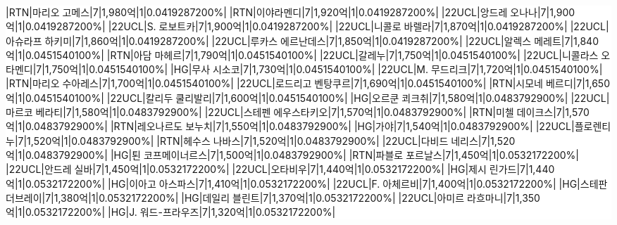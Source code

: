 |RTN|마리오 고메스|7|1,980억|1|0.0419287200%|
|RTN|이야라멘디|7|1,920억|1|0.0419287200%|
|22UCL|앙드레 오나나|7|1,900억|1|0.0419287200%|
|22UCL|S. 로보트카|7|1,900억|1|0.0419287200%|
|22UCL|니콜로 바렐라|7|1,870억|1|0.0419287200%|
|22UCL|아슈라프 하키미|7|1,860억|1|0.0419287200%|
|22UCL|루카스 에르난데스|7|1,850억|1|0.0419287200%|
|22UCL|알렉스 메레트|7|1,840억|1|0.0451540100%|
|RTN|아담 마헤르|7|1,790억|1|0.0451540100%|
|22UCL|갈레누|7|1,750억|1|0.0451540100%|
|22UCL|니콜라스 오타멘디|7|1,750억|1|0.0451540100%|
|HG|무사 시소코|7|1,730억|1|0.0451540100%|
|22UCL|M. 무드리크|7|1,720억|1|0.0451540100%|
|RTN|마리오 수아레스|7|1,700억|1|0.0451540100%|
|22UCL|로드리고 벤탕쿠르|7|1,690억|1|0.0451540100%|
|RTN|시모네 베르디|7|1,650억|1|0.0451540100%|
|22UCL|칼리두 쿨리발리|7|1,600억|1|0.0451540100%|
|HG|오르쿤 쾨크취|7|1,580억|1|0.0483792900%|
|22UCL|마르코 베라티|7|1,580억|1|0.0483792900%|
|22UCL|스테펜 에우스타키오|7|1,570억|1|0.0483792900%|
|RTN|미첼 데이크스|7|1,570억|1|0.0483792900%|
|RTN|레오나르도 보누치|7|1,550억|1|0.0483792900%|
|HG|가야|7|1,540억|1|0.0483792900%|
|22UCL|플로렌티누|7|1,520억|1|0.0483792900%|
|RTN|헤수스 나바스|7|1,520억|1|0.0483792900%|
|22UCL|다비드 네리스|7|1,520억|1|0.0483792900%|
|HG|퇸 코프메이너르스|7|1,500억|1|0.0483792900%|
|RTN|파블로 포르날스|7|1,450억|1|0.0532172200%|
|22UCL|안드레 실바|7|1,450억|1|0.0532172200%|
|22UCL|오타비우|7|1,440억|1|0.0532172200%|
|HG|제시 린가드|7|1,440억|1|0.0532172200%|
|HG|이아고 아스파스|7|1,410억|1|0.0532172200%|
|22UCL|F. 아체르비|7|1,400억|1|0.0532172200%|
|HG|스테판 더브레이|7|1,380억|1|0.0532172200%|
|HG|데일리 블린트|7|1,370억|1|0.0532172200%|
|22UCL|아미르 라흐마니|7|1,350억|1|0.0532172200%|
|HG|J. 워드-프라우즈|7|1,320억|1|0.0532172200%|